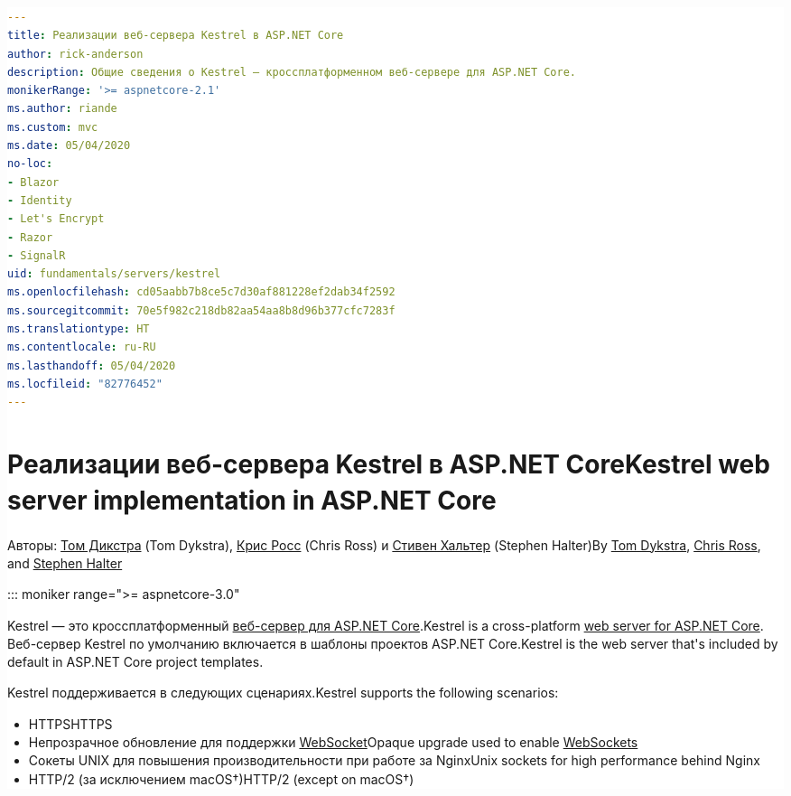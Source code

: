 ```yaml
---
title: Реализации веб-сервера Kestrel в ASP.NET Core
author: rick-anderson
description: Общие сведения о Kestrel — кроссплатформенном веб-сервере для ASP.NET Core.
monikerRange: '>= aspnetcore-2.1'
ms.author: riande
ms.custom: mvc
ms.date: 05/04/2020
no-loc:
- Blazor
- Identity
- Let's Encrypt
- Razor
- SignalR
uid: fundamentals/servers/kestrel
ms.openlocfilehash: cd05aabb7b8ce5c7d30af881228ef2dab34f2592
ms.sourcegitcommit: 70e5f982c218db82aa54aa8b8d96b377cfc7283f
ms.translationtype: HT
ms.contentlocale: ru-RU
ms.lasthandoff: 05/04/2020
ms.locfileid: "82776452"
---
```

# <a name="kestrel-web-server-implementation-in-aspnet-core"></a><span data-ttu-id="707f6-103">Реализации веб-сервера Kestrel в ASP.NET Core</span><span class="sxs-lookup"><span data-stu-id="707f6-103">Kestrel web server implementation in ASP.NET Core</span></span>

<span data-ttu-id="707f6-104">Авторы: [Том Дикстра](https://github.com/tdykstra) (Tom Dykstra), [Крис Росс](https://github.com/Tratcher) (Chris Ross) и [Стивен Хальтер](https://twitter.com/halter73) (Stephen Halter)</span><span class="sxs-lookup"><span data-stu-id="707f6-104">By [Tom Dykstra](https://github.com/tdykstra), [Chris Ross](https://github.com/Tratcher), and [Stephen Halter](https://twitter.com/halter73)</span></span>

::: moniker range=">= aspnetcore-3.0"

<span data-ttu-id="707f6-105">Kestrel — это кроссплатформенный [веб-сервер для ASP.NET Core](xref:fundamentals/servers/index).</span><span class="sxs-lookup"><span data-stu-id="707f6-105">Kestrel is a cross-platform [web server for ASP.NET Core](xref:fundamentals/servers/index).</span></span> <span data-ttu-id="707f6-106">Веб-сервер Kestrel по умолчанию включается в шаблоны проектов ASP.NET Core.</span><span class="sxs-lookup"><span data-stu-id="707f6-106">Kestrel is the web server that's included by default in ASP.NET Core project templates.</span></span>

<span data-ttu-id="707f6-107">Kestrel поддерживается в следующих сценариях.</span><span class="sxs-lookup"><span data-stu-id="707f6-107">Kestrel supports the following scenarios:</span></span>

* <span data-ttu-id="707f6-108">HTTPS</span><span class="sxs-lookup"><span data-stu-id="707f6-108">HTTPS</span></span>
* <span data-ttu-id="707f6-109">Непрозрачное обновление для поддержки [WebSocket](https://github.com/aspnet/websockets)</span><span class="sxs-lookup"><span data-stu-id="707f6-109">Opaque upgrade used to enable [WebSockets](https://github.com/aspnet/websockets)</span></span>
* <span data-ttu-id="707f6-110">Сокеты UNIX для повышения производительности при работе за Nginx</span><span class="sxs-lookup"><span data-stu-id="707f6-110">Unix sockets for high performance behind Nginx</span></span>
* <span data-ttu-id="707f6-111">HTTP/2 (за исключением macOS&dagger;)</span><span class="sxs-lookup"><span data-stu-id="707f6-111">HTTP/2 (except on macOS&dagger;)</span></span>
